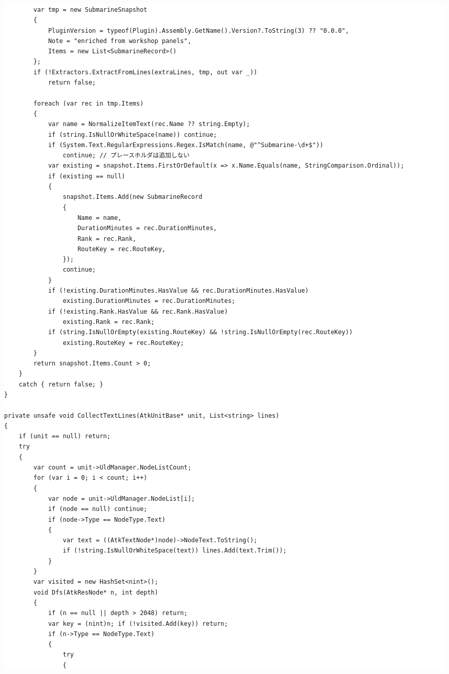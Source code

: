             var tmp = new SubmarineSnapshot
            {
                PluginVersion = typeof(Plugin).Assembly.GetName().Version?.ToString(3) ?? "0.0.0",
                Note = "enriched from workshop panels",
                Items = new List<SubmarineRecord>()
            };
            if (!Extractors.ExtractFromLines(extraLines, tmp, out var _))
                return false;

            foreach (var rec in tmp.Items)
            {
                var name = NormalizeItemText(rec.Name ?? string.Empty);
                if (string.IsNullOrWhiteSpace(name)) continue;
                if (System.Text.RegularExpressions.Regex.IsMatch(name, @"^Submarine-\d+$"))
                    continue; // プレースホルダは追加しない
                var existing = snapshot.Items.FirstOrDefault(x => x.Name.Equals(name, StringComparison.Ordinal));
                if (existing == null)
                {
                    snapshot.Items.Add(new SubmarineRecord
                    {
                        Name = name,
                        DurationMinutes = rec.DurationMinutes,
                        Rank = rec.Rank,
                        RouteKey = rec.RouteKey,
                    });
                    continue;
                }
                if (!existing.DurationMinutes.HasValue && rec.DurationMinutes.HasValue)
                    existing.DurationMinutes = rec.DurationMinutes;
                if (!existing.Rank.HasValue && rec.Rank.HasValue)
                    existing.Rank = rec.Rank;
                if (string.IsNullOrEmpty(existing.RouteKey) && !string.IsNullOrEmpty(rec.RouteKey))
                    existing.RouteKey = rec.RouteKey;
            }
            return snapshot.Items.Count > 0;
        }
        catch { return false; }
    }

    private unsafe void CollectTextLines(AtkUnitBase* unit, List<string> lines)
    {
        if (unit == null) return;
        try
        {
            var count = unit->UldManager.NodeListCount;
            for (var i = 0; i < count; i++)
            {
                var node = unit->UldManager.NodeList[i];
                if (node == null) continue;
                if (node->Type == NodeType.Text)
                {
                    var text = ((AtkTextNode*)node)->NodeText.ToString();
                    if (!string.IsNullOrWhiteSpace(text)) lines.Add(text.Trim());
                }
            }
            var visited = new HashSet<nint>();
            void Dfs(AtkResNode* n, int depth)
            {
                if (n == null || depth > 2048) return;
                var key = (nint)n; if (!visited.Add(key)) return;
                if (n->Type == NodeType.Text)
                {
                    try
                    {